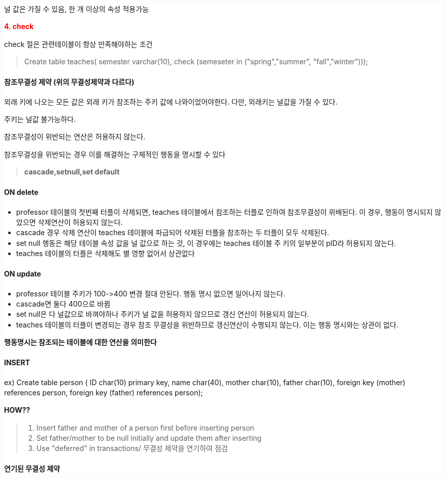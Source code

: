 널 값은 가질 수 있음, 한 개 이상의 속성 적용가능 

**<span style="color:red">4. check</span>**

check 절은 관련테이블이 항상 만족해야하는 조건

> Create table teaches( semester varchar(10), check (semeseter in ("spring","summer", "fall","winter")));







#### 참조무결성 제약 (위의 무결성제약과 다르다)

외래 키에 나오는 모든 값은 외래 키가 참조하는 주키 값에 나와이었어야한다. 다만, 외래키는 널값을 가질 수 있다. 

주키는 널값 불가능하다.

참조무결성이 위반되는 연산은 허용하지 않는다.

참조무결성을 위반되는 경우 이를 해결하는 구체적인 행동을 명시할 수 있다

> **cascade,setnull,set default**



#### ON delete

- professor 테이블의 첫번째 터플이 삭제되면, teaches 테이블에서 참조하는 터플로 인하여 참조무결성이 위배된다. 이 경우, 행동이 명시되지 않았으면 삭제연산이 허용되지 않는다. 
- cascade 경우 삭제 연산이 teaches 테이블에 파급되어 삭제된 터플을 참조하는 두 터플이 모두 삭제된다.
- set null 행동은 해당 테이블 속성 값을 널 값으로 하는 것, 이 경우에는 teaches 테이블 주 키의 일부분이 pID라 허용되지 않는다.
- teaches 테이블의 터플은 삭제해도 별 영향 없어서 상관없다



#### ON update

- professor 테이블 주키가 100->400 변경 절대 안된다. 행동 명시 없으면 일어나지 않는다.
- cascade면 둘다 400으로 바뀜
- set null은 다 널값으로 바껴야하나 주키가 널 값을 허용하지 않으므로 갱신 연산이 허용되지 않는다.
- teaches 테이블의 터플이 변경되는 경우 참조 무결성을 위반하므로 갱신연산이 수행되지 않는다. 이는 행동 명시와는 상관이 없다.

**행동명시는 참조되는 테이블에 대한 연산을 의미한다**

#### INSERT

ex) Create table person ( ID char(10) primary key, name char(40), mother char(10), father char(10), foreign key (mother) references person, foreign key (father) references person);

**HOW??**

>1. Insert father and mother of a person first before inserting person
>2. Set father/mother to be null initially and update them after inserting
>3. Use "deferred" in transactions/ 무결성 제약을 연기하여 점검



#### 연기된 무결성 제약
